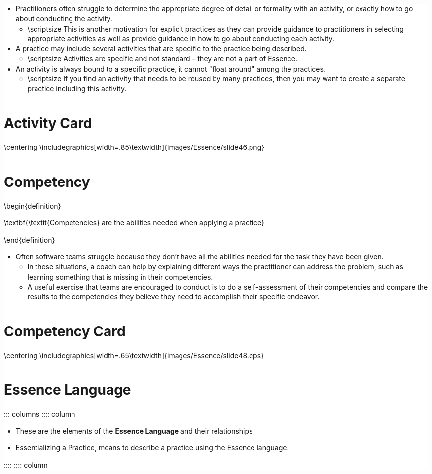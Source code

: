 * Practitioners often struggle to determine the appropriate degree of
detail or formality with an activity, or exactly how to go about
conducting the activity.
  - \scriptsize This is another motivation for explicit practices as they can provide guidance to practitioners in selecting appropriate activities as well as provide guidance in how to go about conducting each activity.
* A practice may include several activities that are specific to the practice being described.
  - \scriptsize Activities are specific and not standard – they are not a part of Essence.
* An activity is always bound to a specific practice, it cannot "float
around" among the practices.
  - \scriptsize If you find an activity that needs to be reused by many practices, then you may want to create a separate practice including this activity.

# Activity Card

\centering
\includegraphics[width=.85\textwidth]{images/Essence/slide46.png}

# Competency

\begin{definition}

\textbf{\textit{Competencies} are the abilities needed when applying a practice}

\end{definition}

* Often software teams struggle because they don’t have all the abilities
needed for the task they have been given.
  - In these situations, a coach can help by explaining different ways the practitioner can address the problem, such as learning something that is missing in their competencies.
  - A useful exercise that teams are encouraged to conduct is to do a self-assessment of their competencies and compare the results to the competencies they believe they need to accomplish their specific endeavor.

# Competency Card

\centering
\includegraphics[width=.65\textwidth]{images/Essence/slide48.eps}

# Essence Language

::: columns
:::: column

* These are the elements of the **Essence Language** and their relationships

* Essentializing a Practice, means to describe a practice using the Essence language.

::::
:::: column
